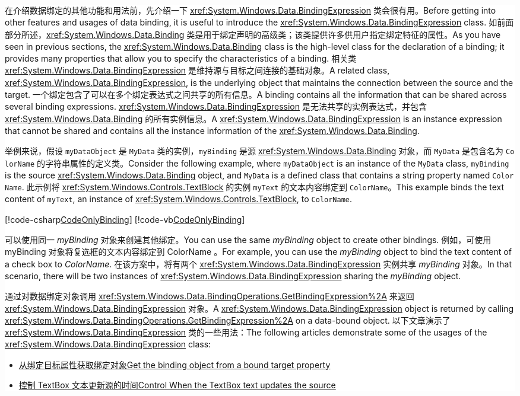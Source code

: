 <span data-ttu-id="7d67c-271">在介绍数据绑定的其他功能和用法前，先介绍一下 <xref:System.Windows.Data.BindingExpression> 类会很有用。</span><span class="sxs-lookup"><span data-stu-id="7d67c-271">Before getting into other features and usages of data binding, it is useful to introduce the <xref:System.Windows.Data.BindingExpression> class.</span></span> <span data-ttu-id="7d67c-272">如前面部分所述，<xref:System.Windows.Data.Binding> 类是用于绑定声明的高级类；该类提供许多供用户指定绑定特征的属性。</span><span class="sxs-lookup"><span data-stu-id="7d67c-272">As you have seen in previous sections, the <xref:System.Windows.Data.Binding> class is the high-level class for the declaration of a binding; it provides many properties that allow you to specify the characteristics of a binding.</span></span> <span data-ttu-id="7d67c-273">相关类 <xref:System.Windows.Data.BindingExpression> 是维持源与目标之间连接的基础对象。</span><span class="sxs-lookup"><span data-stu-id="7d67c-273">A related class, <xref:System.Windows.Data.BindingExpression>, is the underlying object that maintains the connection between the source and the target.</span></span> <span data-ttu-id="7d67c-274">一个绑定包含了可以在多个绑定表达式之间共享的所有信息。</span><span class="sxs-lookup"><span data-stu-id="7d67c-274">A binding contains all the information that can be shared across several binding expressions.</span></span> <span data-ttu-id="7d67c-275"><xref:System.Windows.Data.BindingExpression> 是无法共享的实例表达式，并包含 <xref:System.Windows.Data.Binding> 的所有实例信息。</span><span class="sxs-lookup"><span data-stu-id="7d67c-275">A <xref:System.Windows.Data.BindingExpression> is an instance expression that cannot be shared and contains all the instance information of the <xref:System.Windows.Data.Binding>.</span></span>

<span data-ttu-id="7d67c-276">举例来说，假设 `myDataObject` 是 `MyData` 类的实例，`myBinding` 是源 <xref:System.Windows.Data.Binding> 对象，而 `MyData` 是包含名为 `ColorName` 的字符串属性的定义类。</span><span class="sxs-lookup"><span data-stu-id="7d67c-276">Consider the following example, where `myDataObject` is an instance of the `MyData` class, `myBinding` is the source <xref:System.Windows.Data.Binding> object, and `MyData` is a defined class that contains a string property named `ColorName`.</span></span> <span data-ttu-id="7d67c-277">此示例将 <xref:System.Windows.Controls.TextBlock> 的实例 `myText` 的文本内容绑定到 `ColorName`。</span><span class="sxs-lookup"><span data-stu-id="7d67c-277">This example binds the text content of `myText`, an instance of <xref:System.Windows.Controls.TextBlock>, to `ColorName`.</span></span>

[!code-csharp[CodeOnlyBinding](./snippets/data-binding-overview/csharp/ManualBinding.cs#CodeOnlyBinding)]
[!code-vb[CodeOnlyBinding](./snippets/data-binding-overview/vb/ManualBinding.vb#CodeOnlyBinding)]

<span data-ttu-id="7d67c-278">可以使用同一 *myBinding* 对象来创建其他绑定。</span><span class="sxs-lookup"><span data-stu-id="7d67c-278">You can use the same *myBinding* object to create other bindings.</span></span> <span data-ttu-id="7d67c-279">例如，可使用 myBinding 对象将复选框的文本内容绑定到 ColorName 。</span><span class="sxs-lookup"><span data-stu-id="7d67c-279">For example, you can use the *myBinding* object to bind the text content of a check box to *ColorName*.</span></span> <span data-ttu-id="7d67c-280">在该方案中，将有两个 <xref:System.Windows.Data.BindingExpression> 实例共享 *myBinding* 对象。</span><span class="sxs-lookup"><span data-stu-id="7d67c-280">In that scenario, there will be two instances of <xref:System.Windows.Data.BindingExpression> sharing the *myBinding* object.</span></span>

<span data-ttu-id="7d67c-281">通过对数据绑定对象调用 <xref:System.Windows.Data.BindingOperations.GetBindingExpression%2A> 来返回 <xref:System.Windows.Data.BindingExpression> 对象。</span><span class="sxs-lookup"><span data-stu-id="7d67c-281">A <xref:System.Windows.Data.BindingExpression> object is returned by calling <xref:System.Windows.Data.BindingOperations.GetBindingExpression%2A> on a data-bound object.</span></span> <span data-ttu-id="7d67c-282">以下文章演示了 <xref:System.Windows.Data.BindingExpression> 类的一些用法：</span><span class="sxs-lookup"><span data-stu-id="7d67c-282">The following articles demonstrate some of the usages of the <xref:System.Windows.Data.BindingExpression> class:</span></span>

- [<span data-ttu-id="7d67c-283">从绑定目标属性获取绑定对象</span><span class="sxs-lookup"><span data-stu-id="7d67c-283">Get the binding object from a bound target property</span></span>](../../../framework/wpf/data/how-to-get-the-binding-object-from-a-bound-target-property.md)

- [<span data-ttu-id="7d67c-284">控制 TextBox 文本更新源的时间</span><span class="sxs-lookup"><span data-stu-id="7d67c-284">Control When the TextBox text updates the source</span></span>](../../../framework/wpf/data/how-to-control-when-the-textbox-text-updates-the-source.md)
